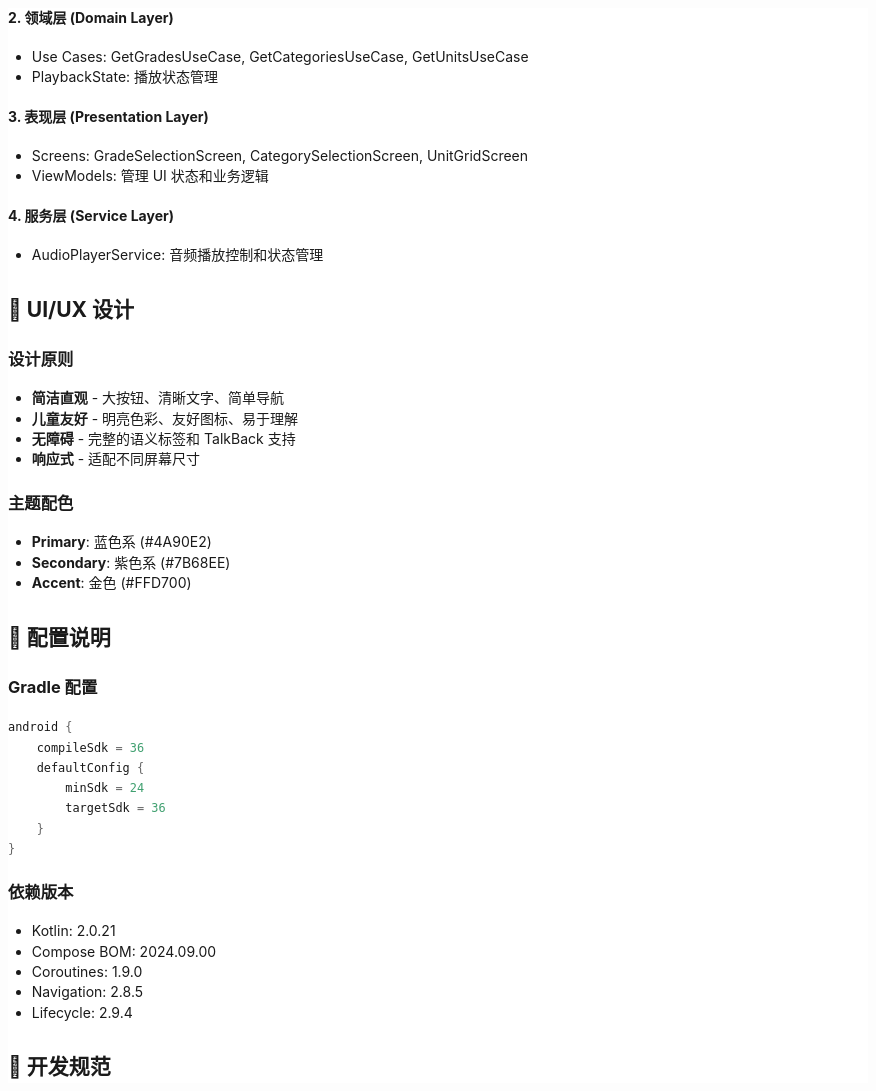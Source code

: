 #### 2. 领域层 (Domain Layer)
- Use Cases: GetGradesUseCase, GetCategoriesUseCase, GetUnitsUseCase
- PlaybackState: 播放状态管理

#### 3. 表现层 (Presentation Layer)
- Screens: GradeSelectionScreen, CategorySelectionScreen, UnitGridScreen
- ViewModels: 管理 UI 状态和业务逻辑

#### 4. 服务层 (Service Layer)
- AudioPlayerService: 音频播放控制和状态管理

## 🎨 UI/UX 设计

### 设计原则

- **简洁直观** - 大按钮、清晰文字、简单导航
- **儿童友好** - 明亮色彩、友好图标、易于理解
- **无障碍** - 完整的语义标签和 TalkBack 支持
- **响应式** - 适配不同屏幕尺寸

### 主题配色

- **Primary**: 蓝色系 (#4A90E2)
- **Secondary**: 紫色系 (#7B68EE)
- **Accent**: 金色 (#FFD700)

## 🔧 配置说明

### Gradle 配置

```kotlin
android {
    compileSdk = 36
    defaultConfig {
        minSdk = 24
        targetSdk = 36
    }
}
```

### 依赖版本

- Kotlin: 2.0.21
- Compose BOM: 2024.09.00
- Coroutines: 1.9.0
- Navigation: 2.8.5
- Lifecycle: 2.9.4

## 📝 开发规范
